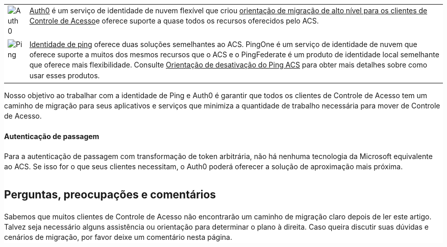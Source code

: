 |     |     | 
| --- | --- |
| ![Auth0](./media/active-directory-acs-migration/rsz_auth0.png) | [Auth0](https://auth0.com/acs) é um serviço de identidade de nuvem flexível que criou [orientação de migração de alto nível para os clientes de Controle de Acesso](https://auth0.com/acs)e oferece suporte a quase todos os recursos oferecidos pelo ACS. |
| ![Ping](./media/active-directory-acs-migration/rsz_ping.png) | [Identidade de ping](https://www.pingidentity.com) oferece duas soluções semelhantes ao ACS. PingOne é um serviço de identidade de nuvem que oferece suporte a muitos dos mesmos recursos que o ACS e o PingFederate é um produto de identidade local semelhante que oferece mais flexibilidade. Consulte [Orientação de desativação do Ping ACS](https://www.pingidentity.com/en/company/blog/2017/11/20/migrating_from_microsoft_acs_to_ping_identity.html) para obter mais detalhes sobre como usar esses produtos. |

Nosso objetivo ao trabalhar com a identidade de Ping e Auth0 é garantir que todos os clientes de Controle de Acesso tem um caminho de migração para seus aplicativos e serviços que minimiza a quantidade de trabalho necessária para mover de Controle de Acesso.

#### <a name="passthrough-authentication"></a>Autenticação de passagem

Para a autenticação de passagem com transformação de token arbitrária, não há nenhuma tecnologia da Microsoft equivalente ao ACS. Se isso for o que seus clientes necessitam, o Auth0 poderá oferecer a solução de aproximação mais próxima.

## <a name="questions-concerns-and-feedback"></a>Perguntas, preocupações e comentários

Sabemos que muitos clientes de Controle de Acesso não encontrarão um caminho de migração claro depois de ler este artigo. Talvez seja necessário alguns assistência ou orientação para determinar o plano à direita. Caso queira discutir suas dúvidas e cenários de migração, por favor deixe um comentário nesta página.
